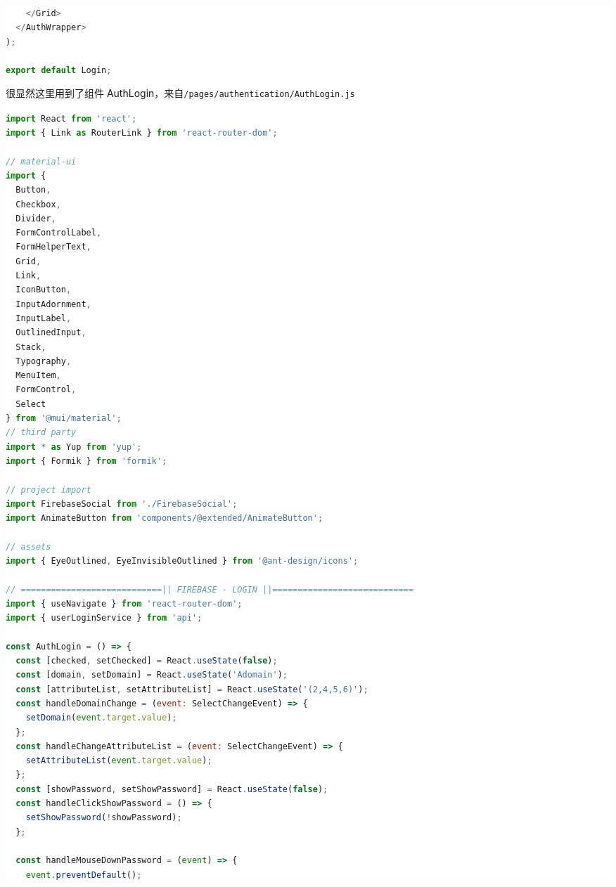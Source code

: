 ```js
    </Grid>
  </AuthWrapper>
);

export default Login;
```

很显然这里用到了组件 AuthLogin，来自`/pages/authentication/AuthLogin.js`

```js
import React from 'react';
import { Link as RouterLink } from 'react-router-dom';

// material-ui
import {
  Button,
  Checkbox,
  Divider,
  FormControlLabel,
  FormHelperText,
  Grid,
  Link,
  IconButton,
  InputAdornment,
  InputLabel,
  OutlinedInput,
  Stack,
  Typography,
  MenuItem,
  FormControl,
  Select
} from '@mui/material';
// third party
import * as Yup from 'yup';
import { Formik } from 'formik';

// project import
import FirebaseSocial from './FirebaseSocial';
import AnimateButton from 'components/@extended/AnimateButton';

// assets
import { EyeOutlined, EyeInvisibleOutlined } from '@ant-design/icons';

// ============================|| FIREBASE - LOGIN ||============================ 
import { useNavigate } from 'react-router-dom';
import { userLoginService } from 'api';

const AuthLogin = () => {
  const [checked, setChecked] = React.useState(false);
  const [domain, setDomain] = React.useState('Adomain');
  const [attributeList, setAttributeList] = React.useState('(2,4,5,6)');
  const handleDomainChange = (event: SelectChangeEvent) => {
    setDomain(event.target.value);
  };
  const handleChangeAttributeList = (event: SelectChangeEvent) => {
    setAttributeList(event.target.value);
  };
  const [showPassword, setShowPassword] = React.useState(false);
  const handleClickShowPassword = () => {
    setShowPassword(!showPassword);
  };

  const handleMouseDownPassword = (event) => {
    event.preventDefault();
```